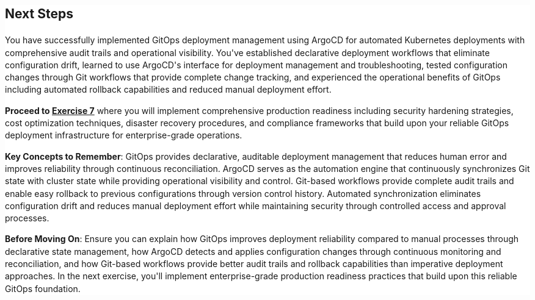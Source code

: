 
## Next Steps

You have successfully implemented GitOps deployment management using ArgoCD for automated Kubernetes deployments with comprehensive audit trails and operational visibility. You've established declarative deployment workflows that eliminate configuration drift, learned to use ArgoCD's interface for deployment management and troubleshooting, tested configuration changes through Git workflows that provide complete change tracking, and experienced the operational benefits of GitOps including automated rollback capabilities and reduced manual deployment effort.

**Proceed to [Exercise 7](../exercise7/)** where you will implement comprehensive production readiness including security hardening strategies, cost optimization techniques, disaster recovery procedures, and compliance frameworks that build upon your reliable GitOps deployment infrastructure for enterprise-grade operations.

**Key Concepts to Remember**: GitOps provides declarative, auditable deployment management that reduces human error and improves reliability through continuous reconciliation. ArgoCD serves as the automation engine that continuously synchronizes Git state with cluster state while providing operational visibility and control. Git-based workflows provide complete audit trails and enable easy rollback to previous configurations through version control history. Automated synchronization eliminates configuration drift and reduces manual deployment effort while maintaining security through controlled access and approval processes.

**Before Moving On**: Ensure you can explain how GitOps improves deployment reliability compared to manual processes through declarative state management, how ArgoCD detects and applies configuration changes through continuous monitoring and reconciliation, and how Git-based workflows provide better audit trails and rollback capabilities than imperative deployment approaches. In the next exercise, you'll implement enterprise-grade production readiness practices that build upon this reliable GitOps foundation.